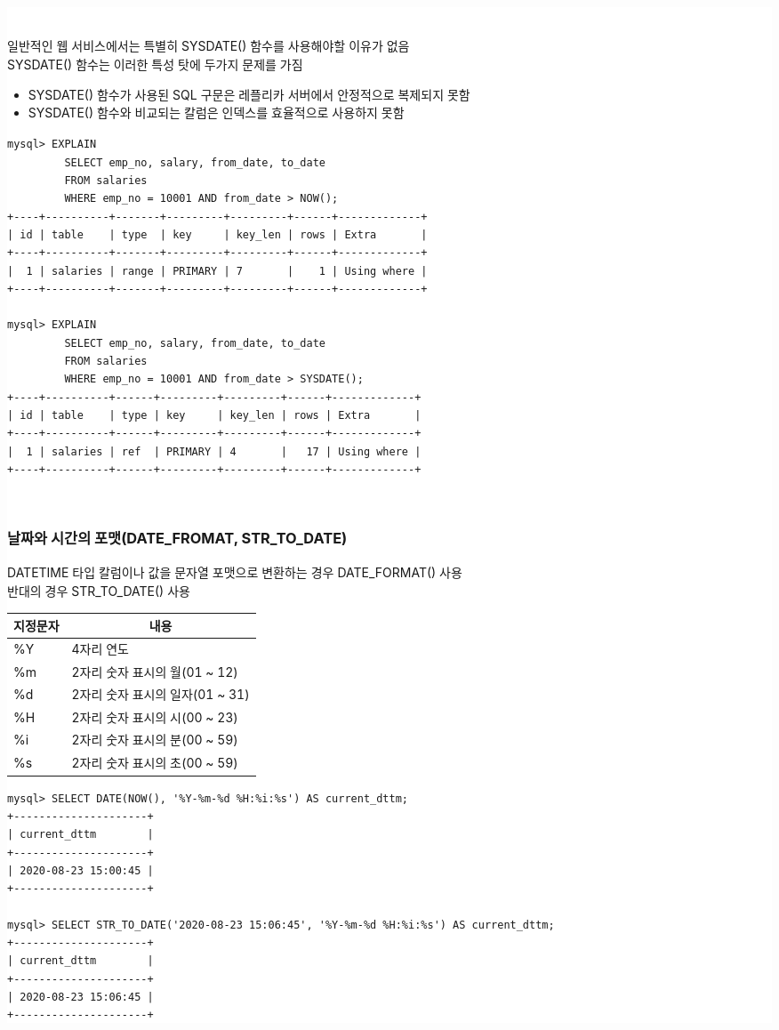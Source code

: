 <br>

일반적인 웹 서비스에서는 특별히 SYSDATE() 함수를 사용해야할 이유가 없음  
SYSDATE() 함수는 이러한 특성 탓에 두가지 문제를 가짐  
- SYSDATE() 함수가 사용된 SQL 구문은 레플리카 서버에서 안정적으로 복제되지 못함
- SYSDATE() 함수와 비교되는 칼럼은 인덱스를 효율적으로 사용하지 못함

```
mysql> EXPLAIN
         SELECT emp_no, salary, from_date, to_date
         FROM salaries
         WHERE emp_no = 10001 AND from_date > NOW();
+----+----------+-------+---------+---------+------+-------------+
| id | table    | type  | key     | key_len | rows | Extra       |
+----+----------+-------+---------+---------+------+-------------+
|  1 | salaries | range | PRIMARY | 7       |    1 | Using where |
+----+----------+-------+---------+---------+------+-------------+

mysql> EXPLAIN
         SELECT emp_no, salary, from_date, to_date
         FROM salaries
         WHERE emp_no = 10001 AND from_date > SYSDATE();
+----+----------+------+---------+---------+------+-------------+
| id | table    | type | key     | key_len | rows | Extra       |
+----+----------+------+---------+---------+------+-------------+
|  1 | salaries | ref  | PRIMARY | 4       |   17 | Using where |
+----+----------+------+---------+---------+------+-------------+
```

<br>

### 날짜와 시간의 포맷(DATE_FROMAT, STR_TO_DATE)
DATETIME 타입 칼럼이나 값을 문자열 포맷으로 변환하는 경우 DATE_FORMAT() 사용  
반대의 경우 STR_TO_DATE() 사용  

| 지정문자 | 내용 |
|--|--|
| %Y | 4자리 연도 |
| %m | 2자리 숫자 표시의 월(01 ~ 12) |
| %d | 2자리 숫자 표시의 일자(01 ~ 31) |
| %H | 2자리 숫자 표시의 시(00 ~ 23) |
| %i | 2자리 숫자 표시의 분(00 ~ 59) |
| %s | 2자리 숫자 표시의 초(00 ~ 59) |

```
mysql> SELECT DATE(NOW(), '%Y-%m-%d %H:%i:%s') AS current_dttm;
+---------------------+
| current_dttm        |
+---------------------+
| 2020-08-23 15:00:45 |
+---------------------+

mysql> SELECT STR_TO_DATE('2020-08-23 15:06:45', '%Y-%m-%d %H:%i:%s') AS current_dttm;
+---------------------+
| current_dttm        |
+---------------------+
| 2020-08-23 15:06:45 |
+---------------------+
```
